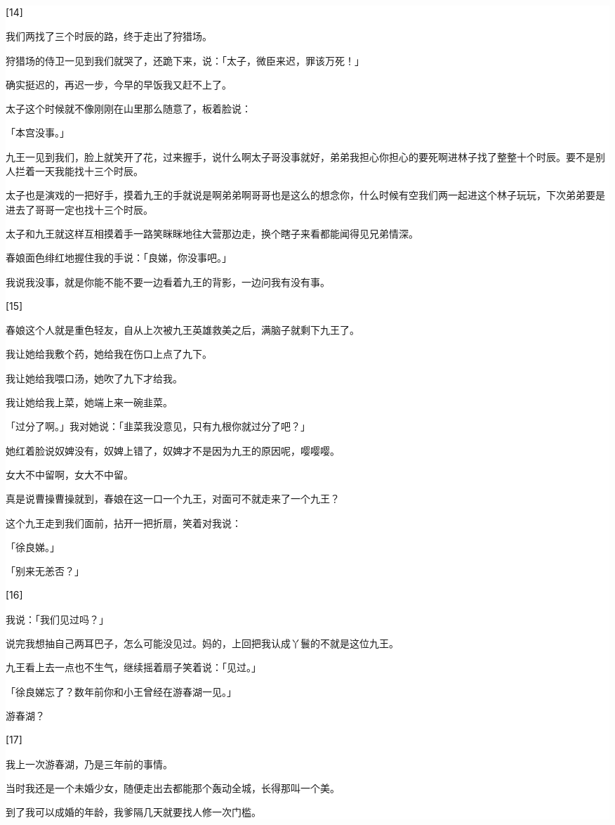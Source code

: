 [14]

我们两找了三个时辰的路，终于走出了狩猎场。

狩猎场的侍卫一见到我们就哭了，还跪下来，说：「太子，微臣来迟，罪该万死！」

确实挺迟的，再迟一步，今早的早饭我又赶不上了。

太子这个时候就不像刚刚在山里那么随意了，板着脸说：

「本宫没事。」

九王一见到我们，脸上就笑开了花，过来握手，说什么啊太子哥没事就好，弟弟我担心你担心的要死啊进林子找了整整十个时辰。要不是别人拦着一天我能找十三个时辰。

太子也是演戏的一把好手，摸着九王的手就说是啊弟弟啊哥哥也是这么的想念你，什么时候有空我们两一起进这个林子玩玩，下次弟弟要是进去了哥哥一定也找十三个时辰。

太子和九王就这样互相摸着手一路笑眯眯地往大营那边走，换个瞎子来看都能闻得见兄弟情深。

春娘面色绯红地握住我的手说：「良娣，你没事吧。」

我说我没事，就是你能不能不要一边看着九王的背影，一边问我有没有事。

[15]

春娘这个人就是重色轻友，自从上次被九王英雄救美之后，满脑子就剩下九王了。

我让她给我敷个药，她给我在伤口上点了九下。

我让她给我喂口汤，她吹了九下才给我。

我让她给我上菜，她端上来一碗韭菜。

「过分了啊。」我对她说：「韭菜我没意见，只有九根你就过分了吧？」

她红着脸说奴婢没有，奴婢上错了，奴婢才不是因为九王的原因呢，嘤嘤嘤。

女大不中留啊，女大不中留。

真是说曹操曹操就到，春娘在这一口一个九王，对面可不就走来了一个九王？

这个九王走到我们面前，拈开一把折扇，笑着对我说：

「徐良娣。」

「别来无恙否？」

[16]

我说：「我们见过吗？」

说完我想抽自己两耳巴子，怎么可能没见过。妈的，上回把我认成丫鬟的不就是这位九王。

九王看上去一点也不生气，继续摇着扇子笑着说：「见过。」

「徐良娣忘了？数年前你和小王曾经在游春湖一见。」

游春湖？

[17]

我上一次游春湖，乃是三年前的事情。

当时我还是一个未婚少女，随便走出去都能那个轰动全城，长得那叫一个美。

到了我可以成婚的年龄，我爹隔几天就要找人修一次门槛。
